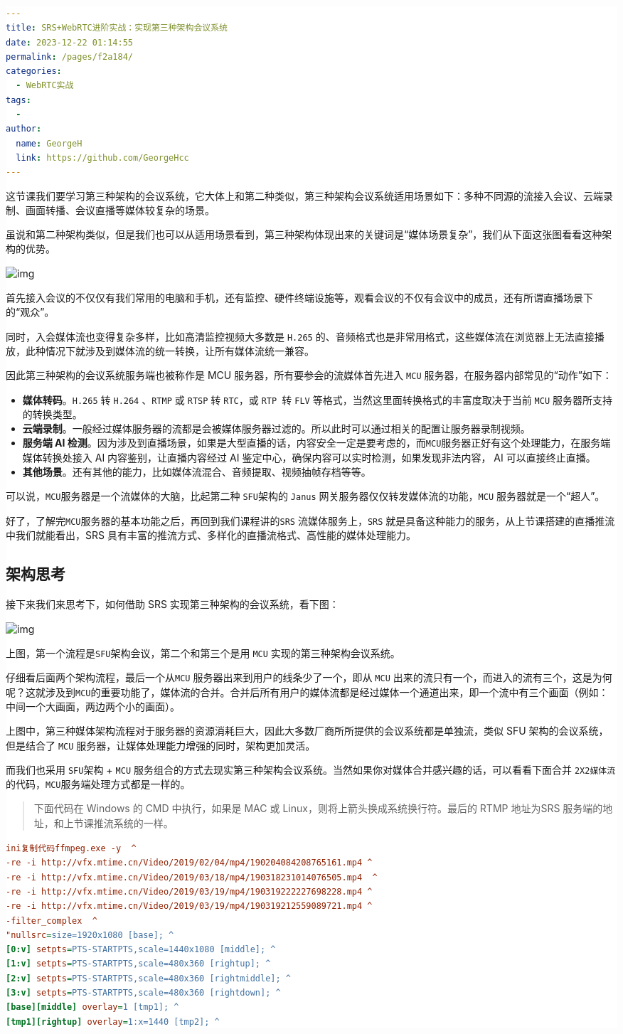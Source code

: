 ```yaml
---
title: SRS+WebRTC进阶实战：实现第三种架构会议系统
date: 2023-12-22 01:14:55
permalink: /pages/f2a184/
categories:
  - WebRTC实战
tags:
  - 
author: 
  name: GeorgeH
  link: https://github.com/GeorgeHcc
---
```

这节课我们要学习第三种架构的会议系统，它大体上和第二种类似，第三种架构会议系统适用场景如下：多种不同源的流接入会议、云端录制、画面转播、会议直播等媒体较复杂的场景。

虽说和第二种架构类似，但是我们也可以从适用场景看到，第三种架构体现出来的关键词是“媒体场景复杂”，我们从下面这张图看看这种架构的优势。

![img](https://p3-juejin.byteimg.com/tos-cn-i-k3u1fbpfcp/917ec751d1f14c988dc7c8d018615500~tplv-k3u1fbpfcp-jj-mark:1890:0:0:0:q75.awebp)

首先接入会议的不仅仅有我们常用的电脑和手机，还有监控、硬件终端设施等，观看会议的不仅有会议中的成员，还有所谓直播场景下的“观众”。

同时，入会媒体流也变得复杂多样，比如高清监控视频大多数是 `H.265` 的、音频格式也是非常用格式，这些媒体流在浏览器上无法直接播放，此种情况下就涉及到媒体流的统一转换，让所有媒体流统一兼容。

因此第三种架构的会议系统服务端也被称作是 MCU 服务器，所有要参会的流媒体首先进入 `MCU` 服务器，在服务器内部常见的“动作”如下：

- **媒体转码**。`H.265` 转 `H.264` 、`RTMP` 或 `RTSP` 转 `RTC`，或 `RTP `转 `FLV` 等格式，当然这里面转换格式的丰富度取决于当前 `MCU` 服务器所支持的转换类型。
- **云端录制**。一般经过媒体服务器的流都是会被媒体服务器过滤的。所以此时可以通过相关的配置让服务器录制视频。
- **服务端 AI 检测**。因为涉及到直播场景，如果是大型直播的话，内容安全一定是要考虑的，而`MCU`服务器正好有这个处理能力，在服务端媒体转换处接入 AI 内容鉴别，让直播内容经过 AI 鉴定中心，确保内容可以实时检测，如果发现非法内容， AI 可以直接终止直播。
- **其他场景**。还有其他的能力，比如媒体流混合、音频提取、视频抽帧存档等等。

可以说，`MCU`服务器是一个流媒体的大脑，比起第二种 `SFU`架构的 `Janus` 网关服务器仅仅转发媒体流的功能，`MCU` 服务器就是一个“超人”。

好了，了解完`MCU`服务器的基本功能之后，再回到我们课程讲的`SRS` 流媒体服务上，`SRS` 就是具备这种能力的服务，从上节课搭建的直播推流中我们就能看出，SRS 具有丰富的推流方式、多样化的直播流格式、高性能的媒体处理能力。

## 架构思考

接下来我们来思考下，如何借助 SRS 实现第三种架构的会议系统，看下图：

![img](https://p3-juejin.byteimg.com/tos-cn-i-k3u1fbpfcp/f66a1d25b3154696b98aa0a124e7082d~tplv-k3u1fbpfcp-jj-mark:1890:0:0:0:q75.awebp)

上图，第一个流程是`SFU`架构会议，第二个和第三个是用 `MCU` 实现的第三种架构会议系统。

仔细看后面两个架构流程，最后一个从`MCU` 服务器出来到用户的线条少了一个，即从 `MCU` 出来的流只有一个，而进入的流有三个，这是为何呢？这就涉及到`MCU`的重要功能了，媒体流的合并。合并后所有用户的媒体流都是经过媒体一个通道出来，即一个流中有三个画面（例如：中间一个大画面，两边两个小的画面）。

上图中，第三种媒体架构流程对于服务器的资源消耗巨大，因此大多数厂商所所提供的会议系统都是单独流，类似 SFU 架构的会议系统，但是结合了 `MCU` 服务器，让媒体处理能力增强的同时，架构更加灵活。

而我们也采用 `SFU`架构 + `MCU` 服务组合的方式去现实第三种架构会议系统。当然如果你对媒体合并感兴趣的话，可以看看下面合并 `2X2媒体流`的代码，`MCU`服务端处理方式都是一样的。

> 下面代码在 Windows 的 CMD 中执行，如果是 MAC 或 Linux，则将上箭头换成系统换行符。最后的 RTMP 地址为SRS 服务端的地址，和上节课推流系统的一样。

```ini
ini复制代码ffmpeg.exe -y  ^
-re -i http://vfx.mtime.cn/Video/2019/02/04/mp4/190204084208765161.mp4 ^
-re -i http://vfx.mtime.cn/Video/2019/03/18/mp4/190318231014076505.mp4  ^
-re -i http://vfx.mtime.cn/Video/2019/03/19/mp4/190319222227698228.mp4 ^
-re -i http://vfx.mtime.cn/Video/2019/03/19/mp4/190319212559089721.mp4 ^
-filter_complex  ^
"nullsrc=size=1920x1080 [base]; ^
[0:v] setpts=PTS-STARTPTS,scale=1440x1080 [middle]; ^
[1:v] setpts=PTS-STARTPTS,scale=480x360 [rightup]; ^
[2:v] setpts=PTS-STARTPTS,scale=480x360 [rightmiddle]; ^
[3:v] setpts=PTS-STARTPTS,scale=480x360 [rightdown]; ^
[base][middle] overlay=1 [tmp1]; ^
[tmp1][rightup] overlay=1:x=1440 [tmp2]; ^
```